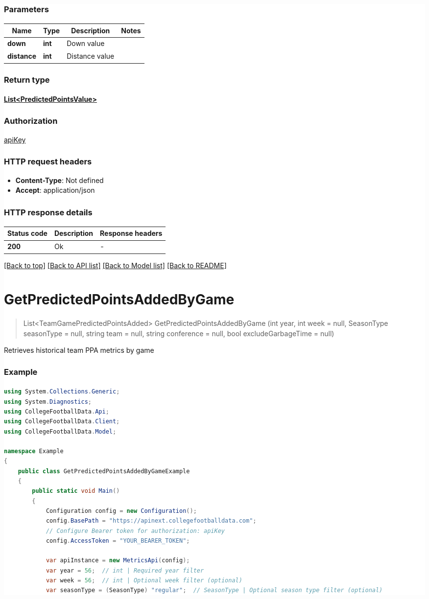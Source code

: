 ### Parameters

| Name | Type | Description | Notes |
|------|------|-------------|-------|
| **down** | **int** | Down value |  |
| **distance** | **int** | Distance value |  |

### Return type

[**List&lt;PredictedPointsValue&gt;**](PredictedPointsValue.md)

### Authorization

[apiKey](../README.md#apiKey)

### HTTP request headers

 - **Content-Type**: Not defined
 - **Accept**: application/json


### HTTP response details
| Status code | Description | Response headers |
|-------------|-------------|------------------|
| **200** | Ok |  -  |

[[Back to top]](#) [[Back to API list]](../../README.md#documentation-for-api-endpoints) [[Back to Model list]](../../README.md#documentation-for-models) [[Back to README]](../../README.md)

<a id="getpredictedpointsaddedbygame"></a>
# **GetPredictedPointsAddedByGame**
> List&lt;TeamGamePredictedPointsAdded&gt; GetPredictedPointsAddedByGame (int year, int week = null, SeasonType seasonType = null, string team = null, string conference = null, bool excludeGarbageTime = null)



Retrieves historical team PPA metrics by game

### Example
```csharp
using System.Collections.Generic;
using System.Diagnostics;
using CollegeFootballData.Api;
using CollegeFootballData.Client;
using CollegeFootballData.Model;

namespace Example
{
    public class GetPredictedPointsAddedByGameExample
    {
        public static void Main()
        {
            Configuration config = new Configuration();
            config.BasePath = "https://apinext.collegefootballdata.com";
            // Configure Bearer token for authorization: apiKey
            config.AccessToken = "YOUR_BEARER_TOKEN";

            var apiInstance = new MetricsApi(config);
            var year = 56;  // int | Required year filter
            var week = 56;  // int | Optional week filter (optional) 
            var seasonType = (SeasonType) "regular";  // SeasonType | Optional season type filter (optional) 
```